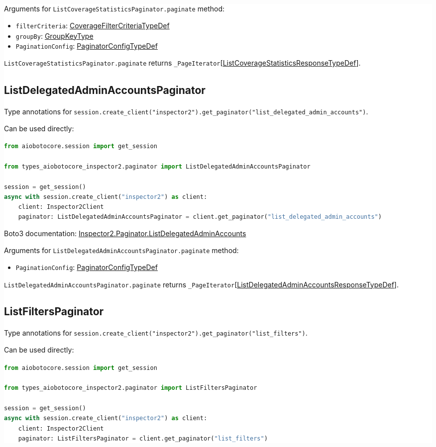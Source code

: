 Arguments for `ListCoverageStatisticsPaginator.paginate` method:

- `filterCriteria`:
  [CoverageFilterCriteriaTypeDef](./type_defs.md#coveragefiltercriteriatypedef)
- `groupBy`: [GroupKeyType](./literals.md#groupkeytype)
- `PaginationConfig`:
  [PaginatorConfigTypeDef](./type_defs.md#paginatorconfigtypedef)

`ListCoverageStatisticsPaginator.paginate` returns
`_PageIterator`\[[ListCoverageStatisticsResponseTypeDef](./type_defs.md#listcoveragestatisticsresponsetypedef)\].

<a id="listdelegatedadminaccountspaginator"></a>

## ListDelegatedAdminAccountsPaginator

Type annotations for
`session.create_client("inspector2").get_paginator("list_delegated_admin_accounts")`.

Can be used directly:

```python
from aiobotocore.session import get_session

from types_aiobotocore_inspector2.paginator import ListDelegatedAdminAccountsPaginator

session = get_session()
async with session.create_client("inspector2") as client:
    client: Inspector2Client
    paginator: ListDelegatedAdminAccountsPaginator = client.get_paginator("list_delegated_admin_accounts")
```

Boto3 documentation:
[Inspector2.Paginator.ListDelegatedAdminAccounts](https://boto3.amazonaws.com/v1/documentation/api/latest/reference/services/inspector2.html#Inspector2.Paginator.ListDelegatedAdminAccounts)

Arguments for `ListDelegatedAdminAccountsPaginator.paginate` method:

- `PaginationConfig`:
  [PaginatorConfigTypeDef](./type_defs.md#paginatorconfigtypedef)

`ListDelegatedAdminAccountsPaginator.paginate` returns
`_PageIterator`\[[ListDelegatedAdminAccountsResponseTypeDef](./type_defs.md#listdelegatedadminaccountsresponsetypedef)\].

<a id="listfilterspaginator"></a>

## ListFiltersPaginator

Type annotations for
`session.create_client("inspector2").get_paginator("list_filters")`.

Can be used directly:

```python
from aiobotocore.session import get_session

from types_aiobotocore_inspector2.paginator import ListFiltersPaginator

session = get_session()
async with session.create_client("inspector2") as client:
    client: Inspector2Client
    paginator: ListFiltersPaginator = client.get_paginator("list_filters")
```
